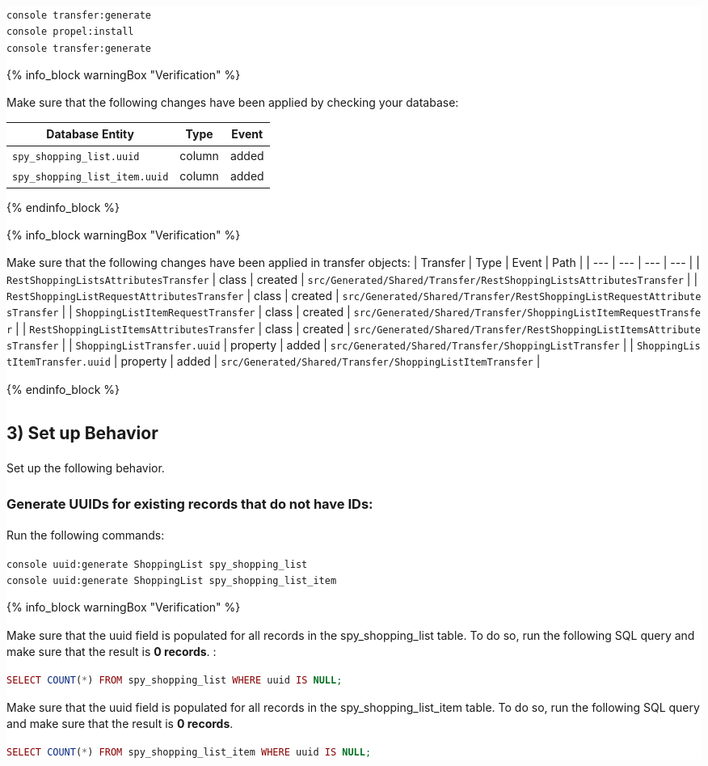 ```bash
console transfer:generate
console propel:install
console transfer:generate
```

{% info_block warningBox "Verification" %}

Make sure that the following changes have been applied by checking your database:

| Database Entity | Type | Event |
| --- | --- | --- |
| `spy_shopping_list.uuid` | column | added |
| `spy_shopping_list_item.uuid` | column | added |

{% endinfo_block %}


{% info_block warningBox "Verification" %}

Make sure that the following changes have been applied in transfer objects:
| Transfer | Type | Event | Path |
| --- | --- | --- | --- |
| `RestShoppingListsAttributesTransfer` | class | created | `src/Generated/Shared/Transfer/RestShoppingListsAttributesTransfer` |
| `RestShoppingListRequestAttributesTransfer` | class | created | `src/Generated/Shared/Transfer/RestShoppingListRequestAttributesTransfer` |
| `ShoppingListItemRequestTransfer` | class | created | `src/Generated/Shared/Transfer/ShoppingListItemRequestTransfer` |
| `RestShoppingListItemsAttributesTransfer` | class | created | `src/Generated/Shared/Transfer/RestShoppingListItemsAttributesTransfer` |
| `ShoppingListTransfer.uuid` | property | added | `src/Generated/Shared/Transfer/ShoppingListTransfer` |
| `ShoppingListItemTransfer.uuid` | property | added | `src/Generated/Shared/Transfer/ShoppingListItemTransfer` |


{% endinfo_block %}




## 3) Set up Behavior

Set up the following behavior.


### Generate UUIDs for existing records that do not have IDs:

Run the following commands:

```bash
console uuid:generate ShoppingList spy_shopping_list
console uuid:generate ShoppingList spy_shopping_list_item
```

{% info_block warningBox "Verification" %}

Make sure that the uuid field is populated for all records in the spy_shopping_list table. To do so, run the following SQL query and make sure that the result is **0 records**. :
```php
SELECT COUNT(*) FROM spy_shopping_list WHERE uuid IS NULL;
```
Make sure that the uuid field is populated for all records in the spy_shopping_list_item table. To do so, run the following SQL query and make sure that the result is **0 records**.
```php
SELECT COUNT(*) FROM spy_shopping_list_item WHERE uuid IS NULL;
```
